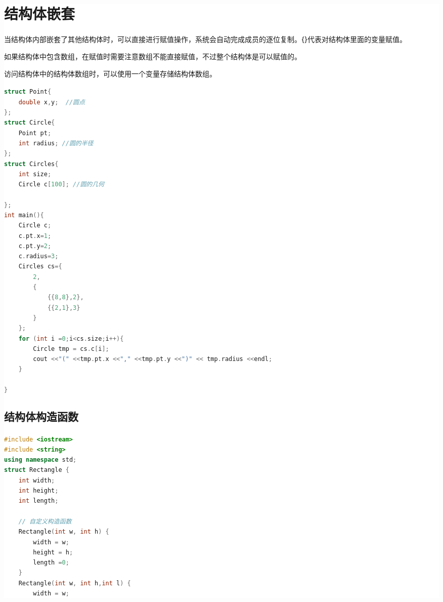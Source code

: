 


# 结构体嵌套



当结构体内部嵌套了其他结构体时，可以直接进行赋值操作，系统会自动完成成员的逐位复制。{}代表对结构体里面的变量赋值。

如果结构体中包含数组，在赋值时需要注意数组不能直接赋值，不过整个结构体是可以赋值的。

访问结构体中的结构体数组时，可以使用一个变量存储结构体数组。

```C++
struct Point{
    double x,y;  //圆点
};
struct Circle{
    Point pt;
    int radius; //圆的半径
};
struct Circles{
    int size;
    Circle c[100]; //圆的几何

};
int main(){
    Circle c;
    c.pt.x=1;
    c.pt.y=2;
    c.radius=3;
    Circles cs={
        2,
        {
            {{8,8},2},
            {{2,1},3}
        }
    };
    for (int i =0;i<cs.size;i++){
        Circle tmp = cs.c[i];
        cout <<"(" <<tmp.pt.x <<"," <<tmp.pt.y <<")" << tmp.radius <<endl;
    }

}
```

## 结构体构造函数



```C++
#include <iostream>
#include <string>
using namespace std;
struct Rectangle {
    int width;
    int height;
    int length;

    // 自定义构造函数
    Rectangle(int w, int h) {
        width = w;
        height = h;
        length =0;
    }
    Rectangle(int w, int h,int l) {
        width = w;
```